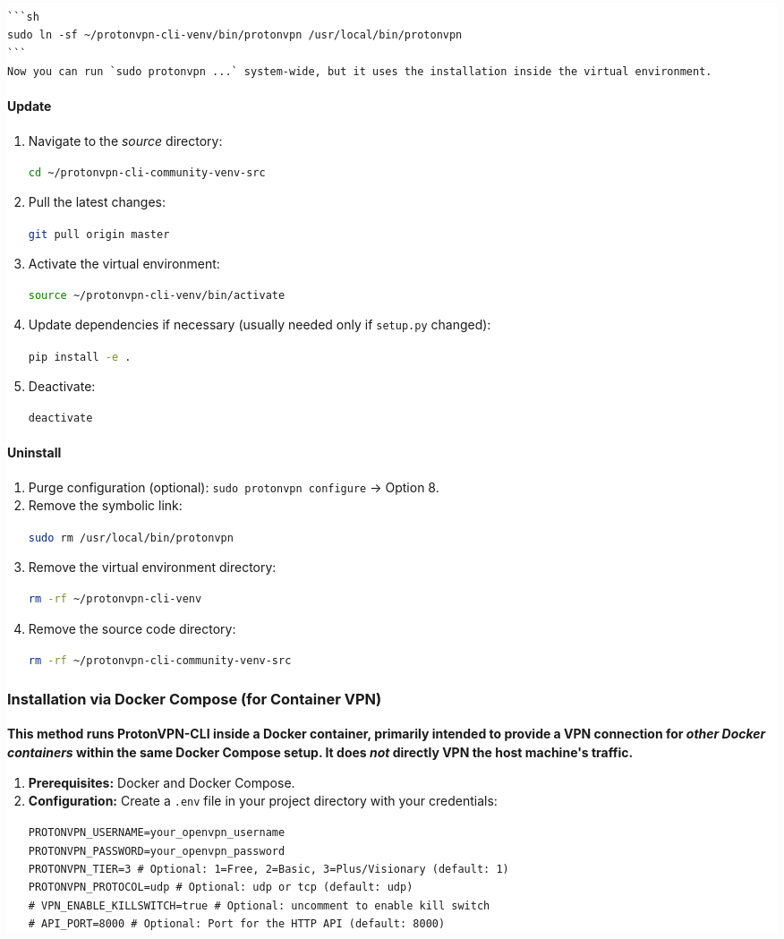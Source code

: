     ```sh
    sudo ln -sf ~/protonvpn-cli-venv/bin/protonvpn /usr/local/bin/protonvpn
    ```
    Now you can run `sudo protonvpn ...` system-wide, but it uses the installation inside the virtual environment.

#### Update

1.  Navigate to the *source* directory:
    ```sh
    cd ~/protonvpn-cli-community-venv-src
    ```
2.  Pull the latest changes:
    ```sh
    git pull origin master
    ```
3.  Activate the virtual environment:
    ```sh
    source ~/protonvpn-cli-venv/bin/activate
    ```
4.  Update dependencies if necessary (usually needed only if `setup.py` changed):
    ```sh
    pip install -e .
    ```
5.  Deactivate:
    ```sh
    deactivate
    ```

#### Uninstall

1.  Purge configuration (optional): `sudo protonvpn configure` -> Option 8.
2.  Remove the symbolic link:
    ```sh
    sudo rm /usr/local/bin/protonvpn
    ```
3.  Remove the virtual environment directory:
    ```sh
    rm -rf ~/protonvpn-cli-venv
    ```
4.  Remove the source code directory:
    ```sh
    rm -rf ~/protonvpn-cli-community-venv-src
    ```

### Installation via Docker Compose (for Container VPN)

**This method runs ProtonVPN-CLI inside a Docker container, primarily intended to provide a VPN connection for *other Docker containers* within the same Docker Compose setup. It does *not* directly VPN the host machine's traffic.**

1.  **Prerequisites:** Docker and Docker Compose.
2.  **Configuration:** Create a `.env` file in your project directory with your credentials:
    ```env
    PROTONVPN_USERNAME=your_openvpn_username
    PROTONVPN_PASSWORD=your_openvpn_password
    PROTONVPN_TIER=3 # Optional: 1=Free, 2=Basic, 3=Plus/Visionary (default: 1)
    PROTONVPN_PROTOCOL=udp # Optional: udp or tcp (default: udp)
    # VPN_ENABLE_KILLSWITCH=true # Optional: uncomment to enable kill switch
    # API_PORT=8000 # Optional: Port for the HTTP API (default: 8000)